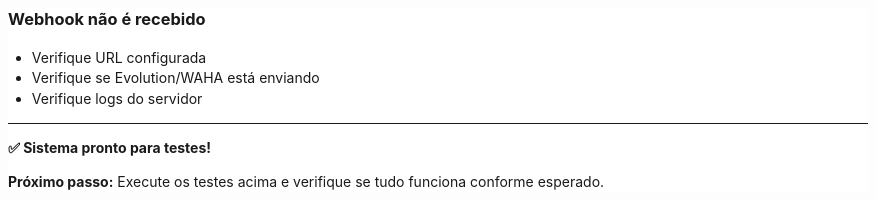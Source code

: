 ### **Webhook não é recebido**

- Verifique URL configurada
- Verifique se Evolution/WAHA está enviando
- Verifique logs do servidor

---

**✅ Sistema pronto para testes!**

**Próximo passo:** Execute os testes acima e verifique se tudo funciona conforme esperado.






